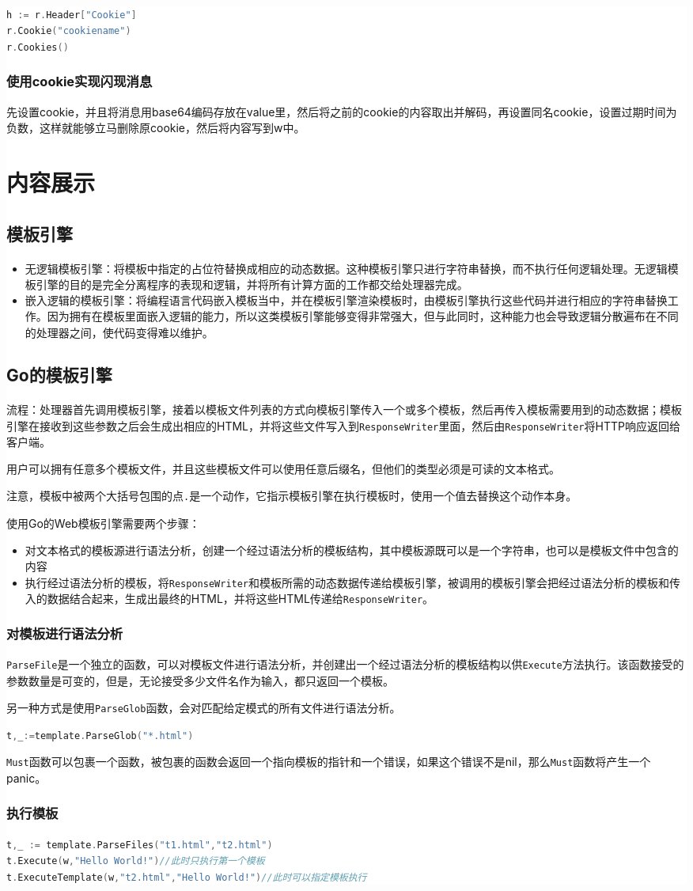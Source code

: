 ~~~go
h := r.Header["Cookie"]
r.Cookie("cookiename")
r.Cookies()
~~~

### 使用cookie实现闪现消息

先设置cookie，并且将消息用base64编码存放在value里，然后将之前的cookie的内容取出并解码，再设置同名cookie，设置过期时间为负数，这样就能够立马删除原cookie，然后将内容写到w中。



# 内容展示

## 模板引擎

-   无逻辑模板引擎：将模板中指定的占位符替换成相应的动态数据。这种模板引擎只进行字符串替换，而不执行任何逻辑处理。无逻辑模板引擎的目的是完全分离程序的表现和逻辑，并将所有计算方面的工作都交给处理器完成。
-   嵌入逻辑的模板引擎：将编程语言代码嵌入模板当中，并在模板引擎渲染模板时，由模板引擎执行这些代码并进行相应的字符串替换工作。因为拥有在模板里面嵌入逻辑的能力，所以这类模板引擎能够变得非常强大，但与此同时，这种能力也会导致逻辑分散遍布在不同的处理器之间，使代码变得难以维护。

## Go的模板引擎

流程：处理器首先调用模板引擎，接着以模板文件列表的方式向模板引擎传入一个或多个模板，然后再传入模板需要用到的动态数据；模板引擎在接收到这些参数之后会生成出相应的HTML，并将这些文件写入到`ResponseWriter`里面，然后由`ResponseWriter`将HTTP响应返回给客户端。

用户可以拥有任意多个模板文件，并且这些模板文件可以使用任意后缀名，但他们的类型必须是可读的文本格式。

注意，模板中被两个大括号包围的点`.`是一个动作，它指示模板引擎在执行模板时，使用一个值去替换这个动作本身。

使用Go的Web模板引擎需要两个步骤：

-   对文本格式的模板源进行语法分析，创建一个经过语法分析的模板结构，其中模板源既可以是一个字符串，也可以是模板文件中包含的内容
-   执行经过语法分析的模板，将`ResponseWriter`和模板所需的动态数据传递给模板引擎，被调用的模板引擎会把经过语法分析的模板和传入的数据结合起来，生成出最终的HTML，并将这些HTML传递给`ResponseWriter`。

### 对模板进行语法分析

`ParseFile`是一个独立的函数，可以对模板文件进行语法分析，并创建出一个经过语法分析的模板结构以供`Execute`方法执行。该函数接受的参数数量是可变的，但是，无论接受多少文件名作为输入，都只返回一个模板。

另一种方式是使用`ParseGlob`函数，会对匹配给定模式的所有文件进行语法分析。

~~~go
t,_:=template.ParseGlob("*.html")
~~~

`Must`函数可以包裹一个函数，被包裹的函数会返回一个指向模板的指针和一个错误，如果这个错误不是nil，那么`Must`函数将产生一个panic。

### 执行模板

~~~go
t,_ := template.ParseFiles("t1.html","t2.html")
t.Execute(w,"Hello World!")//此时只执行第一个模板
t.ExecuteTemplate(w,"t2.html","Hello World!")//此时可以指定模板执行
~~~
